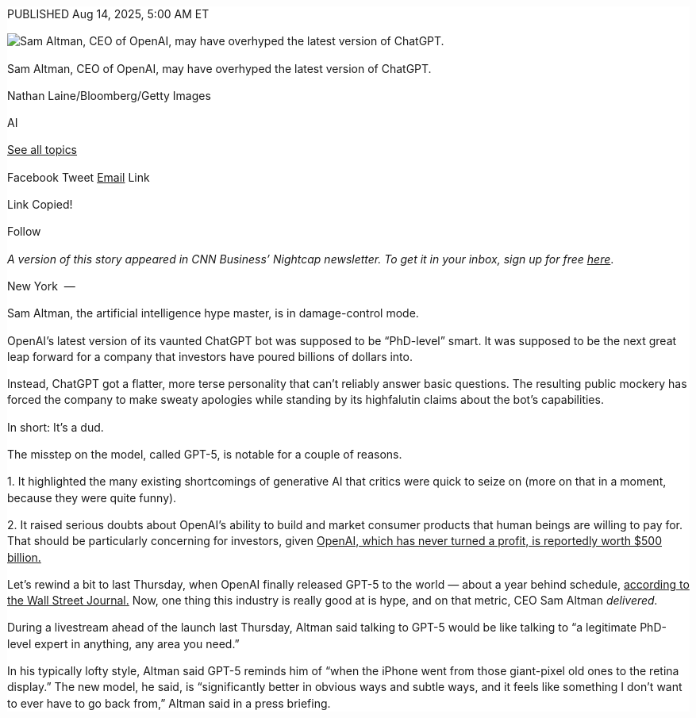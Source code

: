 PUBLISHED Aug 14, 2025, 5:00 AM ET

![Sam Altman, CEO of OpenAI, may have overhyped the latest version of ChatGPT.](https://media.cnn.com/api/v1/images/stellar/prod/gettyimages-2198379497.jpg?c=original&q=w_1041,c_fill)

Sam Altman, CEO of OpenAI, may have overhyped the latest version of ChatGPT.

Nathan Laine/Bloomberg/Getty Images

AI

[See all topics](/follow)

Facebook Tweet [Email](mailto:?subject=CNN%20content%20share&body=Check%20out%20this%20article%3A%0Ahttps%3A%2F%2Fwww.cnn.com%2F2025%2F08%2F14%2Fbusiness%2Fchatgpt-rollout-problems "Share with email") Link

Link Copied!

Follow

_A version of this story appeared in CNN Business’ Nightcap newsletter. To get it in your inbox, sign up for free_ [_here_](https://www.cnn.com/newsletters/nightcap?source=nl-acq_article).

New York  — 

Sam Altman, the artificial intelligence hype master, is in damage-control mode.

OpenAI’s latest version of its vaunted ChatGPT bot was supposed to be “PhD-level” smart. It was supposed to be the next great leap forward for a company that investors have poured billions of dollars into.

Instead, ChatGPT got a flatter, more terse personality that can’t reliably answer basic questions. The resulting public mockery has forced the company to make sweaty apologies while standing by its highfalutin claims about the bot’s capabilities.

In short: It’s a dud.

The misstep on the model, called GPT-5, is notable for a couple of reasons.

1\. It highlighted the many existing shortcomings of generative AI that critics were quick to seize on (more on that in a moment, because they were quite funny).

  
2\. It raised serious doubts about OpenAI’s ability to build and market consumer products that human beings are willing to pay for. That should be particularly concerning for investors, given [OpenAI, which has never turned a profit, is reportedly worth $500 billion.](https://www.bloomberg.com/news/articles/2025-08-06/openai-in-talks-for-share-sale-valuing-startup-at-500-billion)

Let’s rewind a bit to last Thursday, when OpenAI finally released GPT-5 to the world — about a year behind schedule, [according to the Wall Street Journal.](https://www.wsj.com/tech/ai/openai-gpt5-orion-delays-639e7693?mod=article_inline) Now, one thing this industry is really good at is hype, and on that metric, CEO Sam Altman _delivered._

During a livestream ahead of the launch last Thursday, Altman said talking to GPT-5 would be like talking to “a legitimate PhD-level expert in anything, any area you need.”

In his typically lofty style, Altman said GPT-5 reminds him of “when the iPhone went from those giant-pixel old ones to the retina display.” The new model, he said, is “significantly better in obvious ways and subtle ways, and it feels like something I don’t want to ever have to go back from,” Altman said in a press briefing.
